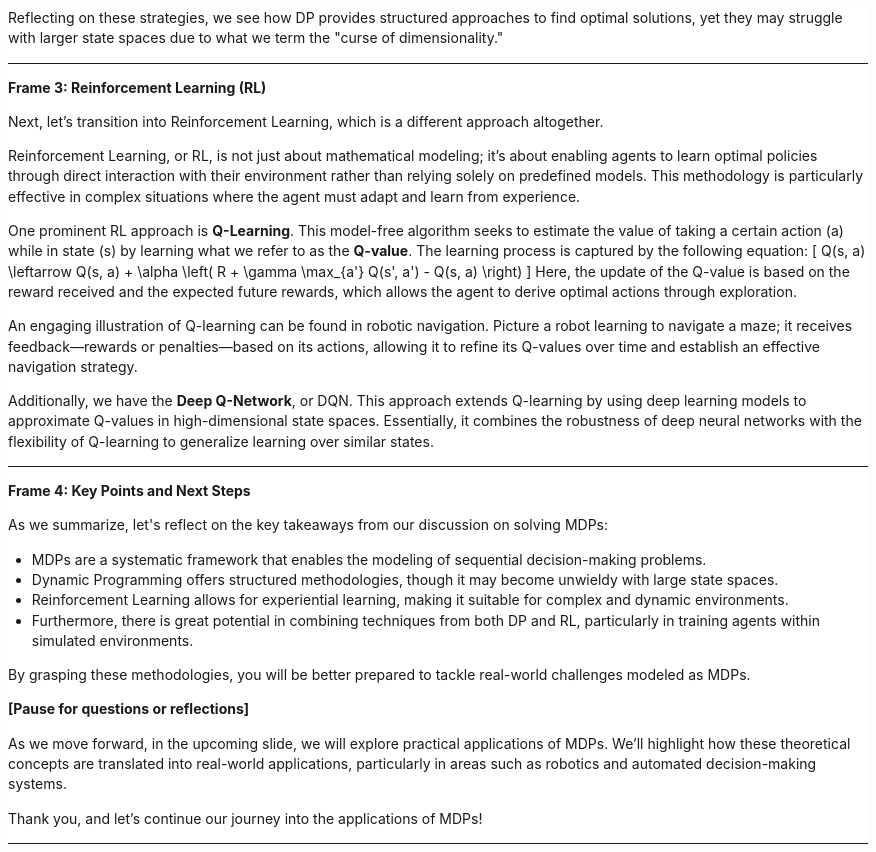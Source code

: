    Reflecting on these strategies, we see how DP provides structured approaches to find optimal solutions, yet they may struggle with larger state spaces due to what we term the "curse of dimensionality."

---

**Frame 3: Reinforcement Learning (RL)**

Next, let’s transition into Reinforcement Learning, which is a different approach altogether. 

Reinforcement Learning, or RL, is not just about mathematical modeling; it’s about enabling agents to learn optimal policies through direct interaction with their environment rather than relying solely on predefined models. This methodology is particularly effective in complex situations where the agent must adapt and learn from experience.

One prominent RL approach is **Q-Learning**. This model-free algorithm seeks to estimate the value of taking a certain action \(a\) while in state \(s\) by learning what we refer to as the **Q-value**. The learning process is captured by the following equation:
   \[
   Q(s, a) \leftarrow Q(s, a) + \alpha \left( R + \gamma \max_{a'} Q(s', a') - Q(s, a) \right)
   \]
   Here, the update of the Q-value is based on the reward received and the expected future rewards, which allows the agent to derive optimal actions through exploration.

An engaging illustration of Q-learning can be found in robotic navigation. Picture a robot learning to navigate a maze; it receives feedback—rewards or penalties—based on its actions, allowing it to refine its Q-values over time and establish an effective navigation strategy.

Additionally, we have the **Deep Q-Network**, or DQN. This approach extends Q-learning by using deep learning models to approximate Q-values in high-dimensional state spaces. Essentially, it combines the robustness of deep neural networks with the flexibility of Q-learning to generalize learning over similar states.

---

**Frame 4: Key Points and Next Steps**

As we summarize, let's reflect on the key takeaways from our discussion on solving MDPs:

- MDPs are a systematic framework that enables the modeling of sequential decision-making problems.
- Dynamic Programming offers structured methodologies, though it may become unwieldy with large state spaces.
- Reinforcement Learning allows for experiential learning, making it suitable for complex and dynamic environments. 
- Furthermore, there is great potential in combining techniques from both DP and RL, particularly in training agents within simulated environments.

By grasping these methodologies, you will be better prepared to tackle real-world challenges modeled as MDPs.

**[Pause for questions or reflections]**

As we move forward, in the upcoming slide, we will explore practical applications of MDPs. We’ll highlight how these theoretical concepts are translated into real-world applications, particularly in areas such as robotics and automated decision-making systems. 

Thank you, and let’s continue our journey into the applications of MDPs!

---